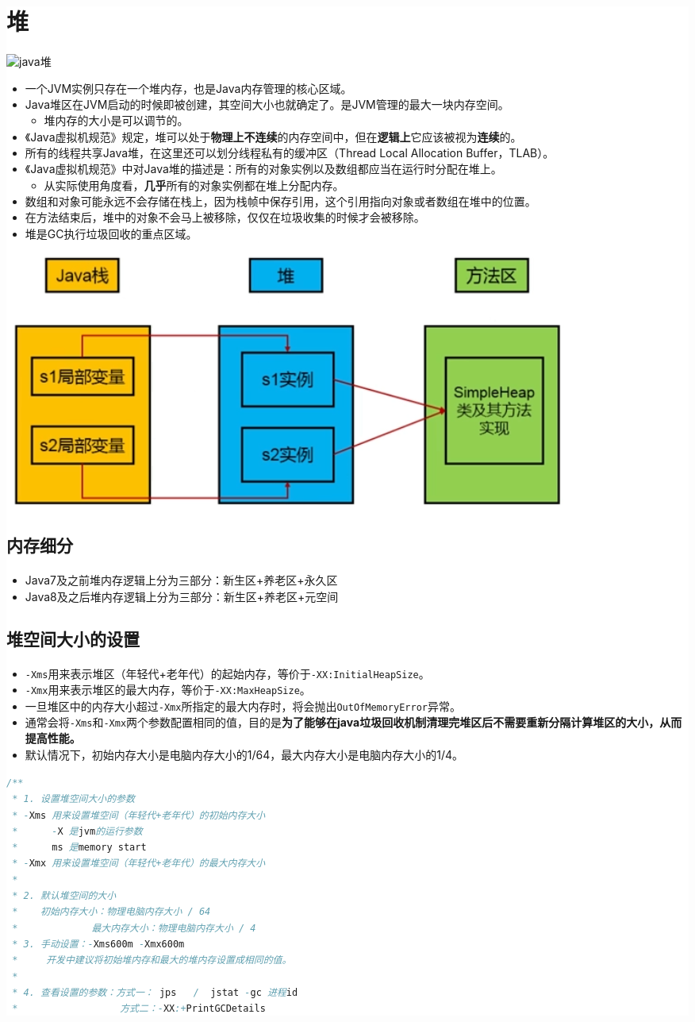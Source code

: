 # 堆

![java堆](../images/java堆.png)

- 一个JVM实例只存在一个堆内存，也是Java内存管理的核心区域。
- Java堆区在JVM启动的时候即被创建，其空间大小也就确定了。是JVM管理的最大一块内存空间。
  - 堆内存的大小是可以调节的。
- 《Java虚拟机规范》规定，堆可以处于**物理上不连续**的内存空间中，但在**逻辑上**它应该被视为**连续**的。
- 所有的线程共享Java堆，在这里还可以划分线程私有的缓冲区（Thread Local Allocation Buffer，TLAB）。
- 《Java虚拟机规范》中对Java堆的描述是：所有的对象实例以及数组都应当在运行时分配在堆上。
  - 从实际使用角度看，**几乎**所有的对象实例都在堆上分配内存。
- 数组和对象可能永远不会存储在栈上，因为栈帧中保存引用，这个引用指向对象或者数组在堆中的位置。
- 在方法结束后，堆中的对象不会马上被移除，仅仅在垃圾收集的时候才会被移除。
- 堆是GC执行垃圾回收的重点区域。

![image-20211227204630444](images/image-20211227204630444.png)

## 内存细分

- Java7及之前堆内存逻辑上分为三部分：新生区+养老区+永久区
- Java8及之后堆内存逻辑上分为三部分：新生区+养老区+元空间

## 堆空间大小的设置

- `-Xms`用来表示堆区（年轻代+老年代）的起始内存，等价于`-XX:InitialHeapSize`。
- `-Xmx`用来表示堆区的最大内存，等价于`-XX:MaxHeapSize`。
- 一旦堆区中的内存大小超过`-Xmx`所指定的最大内存时，将会抛出`OutOfMemoryError`异常。
- 通常会将`-Xms`和`-Xmx`两个参数配置相同的值，目的是**为了能够在java垃圾回收机制清理完堆区后不需要重新分隔计算堆区的大小，从而提高性能。**
- 默认情况下，初始内存大小是电脑内存大小的1/64，最大内存大小是电脑内存大小的1/4。

```java
/**
 * 1. 设置堆空间大小的参数
 * -Xms 用来设置堆空间（年轻代+老年代）的初始内存大小
 *      -X 是jvm的运行参数
 *      ms 是memory start
 * -Xmx 用来设置堆空间（年轻代+老年代）的最大内存大小
 *
 * 2. 默认堆空间的大小
 *    初始内存大小：物理电脑内存大小 / 64
 *             最大内存大小：物理电脑内存大小 / 4
 * 3. 手动设置：-Xms600m -Xmx600m
 *     开发中建议将初始堆内存和最大的堆内存设置成相同的值。
 *
 * 4. 查看设置的参数：方式一： jps   /  jstat -gc 进程id
 *                  方式二：-XX:+PrintGCDetails
```